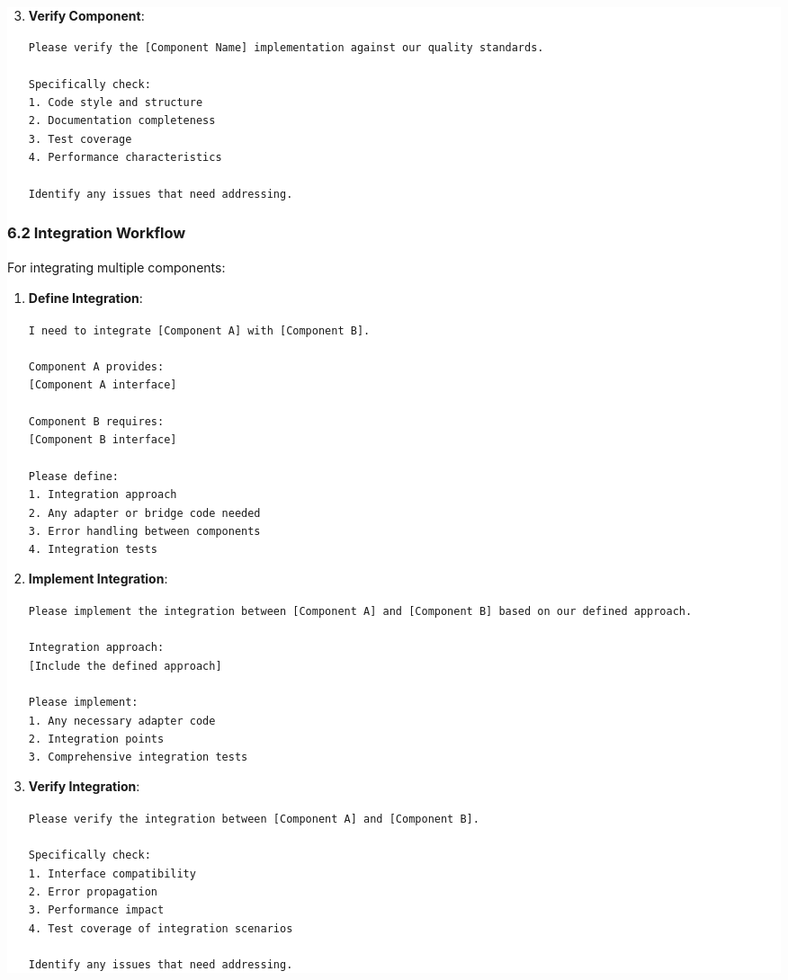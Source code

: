 3. **Verify Component**:
   ```
   Please verify the [Component Name] implementation against our quality standards.
   
   Specifically check:
   1. Code style and structure
   2. Documentation completeness
   3. Test coverage
   4. Performance characteristics
   
   Identify any issues that need addressing.
   ```

### 6.2 Integration Workflow

For integrating multiple components:

1. **Define Integration**:
   ```
   I need to integrate [Component A] with [Component B].
   
   Component A provides:
   [Component A interface]
   
   Component B requires:
   [Component B interface]
   
   Please define:
   1. Integration approach
   2. Any adapter or bridge code needed
   3. Error handling between components
   4. Integration tests
   ```

2. **Implement Integration**:
   ```
   Please implement the integration between [Component A] and [Component B] based on our defined approach.
   
   Integration approach:
   [Include the defined approach]
   
   Please implement:
   1. Any necessary adapter code
   2. Integration points
   3. Comprehensive integration tests
   ```

3. **Verify Integration**:
   ```
   Please verify the integration between [Component A] and [Component B].
   
   Specifically check:
   1. Interface compatibility
   2. Error propagation
   3. Performance impact
   4. Test coverage of integration scenarios
   
   Identify any issues that need addressing.
   ```
